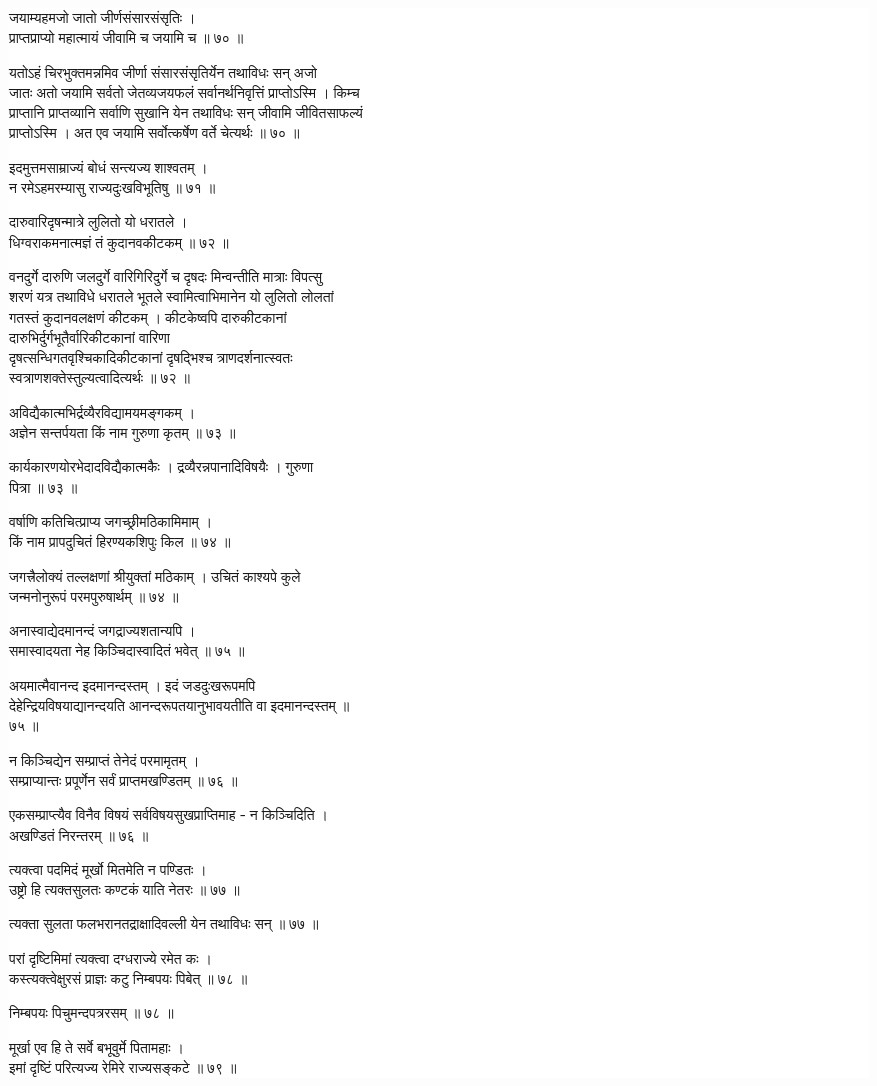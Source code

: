 जयाम्यहमजो जातो जीर्णसंसारसंसृतिः ।  
प्राप्तप्राप्यो महात्मायं जीवामि च जयामि च ॥ ७० ॥  
  
यतोऽहं चिरभुक्तमन्नमिव जीर्णा संसारसंसृतिर्येन तथाविधः सन् अजो   
जातः अतो जयामि सर्वतो जेतव्यजयफलं सर्वानर्थनिवृत्तिं प्राप्तोऽस्मि । किम्च   
प्राप्तानि प्राप्तव्यानि सर्वाणि सुखानि येन तथाविधः सन् जीवामि जीवितसाफल्यं   
प्राप्तोऽस्मि । अत एव जयामि सर्वोत्कर्षेण वर्ते चेत्यर्थः ॥ ७० ॥  
  
इदमुत्तमसाम्राज्यं बोधं सन्त्यज्य शाश्वतम् ।  
न रमेऽहमरम्यासु राज्यदुःखविभूतिषु ॥ ७१ ॥  
  
दारुवारिदृषन्मात्रे लुलितो यो धरातले ।  
धिग्वराकमनात्मज्ञं तं कुदानवकीटकम् ॥ ७२ ॥  
  
वनदुर्गे दारुणि जलदुर्गे वारिगिरिदुर्गे च दृषदः मिन्वन्तीति मात्राः विपत्सु   
शरणं यत्र तथाविधे धरातले भूतले स्वामित्वाभिमानेन यो लुलितो लोलतां   
गतस्तं कुदानवलक्षणं कीटकम् । कीटकेष्वपि दारुकीटकानां   
दारुभिर्दुर्गभूतैर्वारिकीटकानां वारिणा   
दृषत्सन्धिगतवृश्चिकादिकीटकानां दृषद्भिश्च त्राणदर्शनात्स्वतः   
स्वत्राणशक्तेस्तुल्यत्वादित्यर्थः ॥ ७२ ॥  
  
अविद्यैकात्मभिर्द्रव्यैरविद्यामयमङ्गकम् ।  
अज्ञेन सन्तर्पयता किं नाम गुरुणा कृतम् ॥ ७३ ॥  
  
कार्यकारणयोरभेदादविद्यैकात्मकैः । द्रव्यैरन्नपानादिविषयैः । गुरुणा   
पित्रा ॥ ७३ ॥  
  
वर्षाणि कतिचित्प्राप्य जगच्छ्रीमठिकामिमाम् ।  
किं नाम प्रापदुचितं हिरण्यकशिपुः किल ॥ ७४ ॥  
  
जगत्त्रैलोक्यं तल्लक्षणां श्रीयुक्तां मठिकाम् । उचितं काश्यपे कुले   
जन्मनोनुरूपं परमपुरुषार्थम् ॥ ७४ ॥  
  
अनास्वाद्येदमानन्दं जगद्राज्यशतान्यपि ।  
समास्वादयता नेह किञ्चिदास्वादितं भवेत् ॥ ७५ ॥  
  
अयमात्मैवानन्द इदमानन्दस्तम् । इदं जडदुःखरूपमपि   
देहेन्द्रियविषयाद्यानन्दयति आनन्दरूपतयानुभावयतीति वा इदमानन्दस्तम् ॥   
७५ ॥  
  
न किञ्चिद्येन सम्प्राप्तं तेनेदं परमामृतम् ।  
सम्प्राप्यान्तः प्रपूर्णेन सर्वं प्राप्तमखण्डितम् ॥ ७६ ॥  
  
एकसम्प्राप्त्यैव विनैव विषयं सर्वविषयसुखप्राप्तिमाह - न किञ्चिदिति ।   
अखण्डितं निरन्तरम् ॥ ७६ ॥  
  
त्यक्त्वा पदमिदं मूर्खो मितमेति न पण्डितः ।  
उष्ट्रो हि त्यक्तसुलतः कण्टकं याति नेतरः ॥ ७७ ॥  
  
त्यक्ता सुलता फलभरानतद्राक्षादिवल्ली येन तथाविधः सन् ॥ ७७ ॥  
  
परां दृष्टिमिमां त्यक्त्वा दग्धराज्ये रमेत कः ।  
कस्त्यक्त्वेक्षुरसं प्राज्ञः कटु निम्बपयः पिबेत् ॥ ७८ ॥  
  
निम्बपयः पिचुमन्दपत्ररसम् ॥ ७८ ॥  
  
मूर्खा एव हि ते सर्वे बभूवुर्मे पितामहाः ।  
इमां दृष्टिं परित्यज्य रेमिरे राज्यसङ्कटे ॥ ७९ ॥  
  
